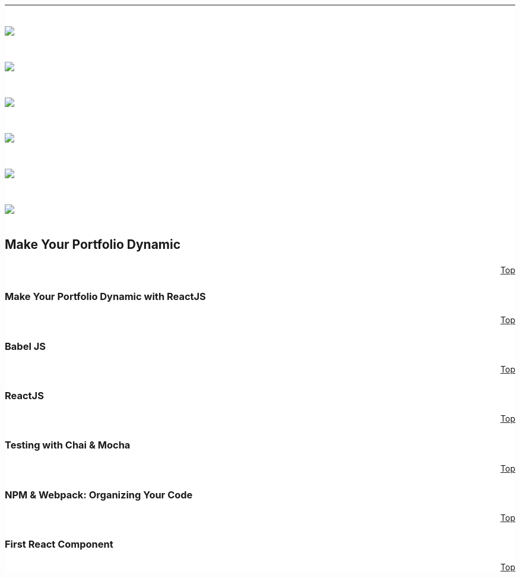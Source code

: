 
---
![](Screenshot%20from%202018-02-18%2021-19-27.png)
---
![](Screenshot%20from%202018-02-18%2021-20-19.png)
---
![](Screenshot%20from%202018-02-18%2021-20-45.png)
---
![](Screenshot%20from%202018-02-18%2021-20-53.png)
---
![](Screenshot%20from%202018-02-18%2021-20-59.png)
---
![](Screenshot%20from%202018-02-18%2021-21-16.png)
---







<a id="dyn"></a>

## Make Your Portfolio Dynamic
<p align="right"><a href="#top">Top</a></p>

<a id="dyn-react"></a>
### Make Your Portfolio Dynamic with ReactJS
<p align="right"><a href="#top">Top</a></p>

<a id="dyn-babel"></a>
### Babel JS
<p align="right"><a href="#top">Top</a></p>

<a id="dyn-reactjs"></a>
### ReactJS
<p align="right"><a href="#top">Top</a></p>

<a id="dyn-chai"></a>
### Testing with Chai & Mocha
<p align="right"><a href="#top">Top</a></p>

<a id="dyn-npm"></a>
### NPM & Webpack: Organizing Your Code
<p align="right"><a href="#top">Top</a></p>

<a id="dyn-component"></a>
### First React Component
<p align="right"><a href="#top">Top</a></p>
